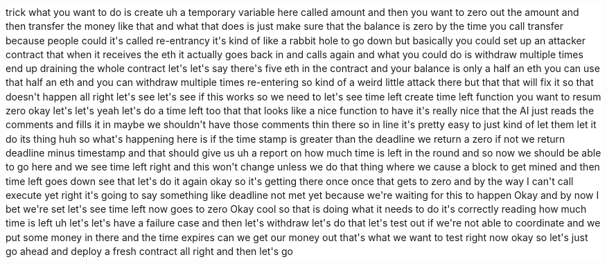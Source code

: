 trick what you want to do is create uh a
temporary variable here called amount
and then you want to zero
out the
amount and then transfer the
money like that and what that does is
just make sure that the balance is zero
by the time you call transfer because
people could it's called re-entrancy
it's kind of like a rabbit hole to go
down but basically you could set up an
attacker contract that when it receives
the eth it actually goes back in and
calls again and what you could do is
withdraw multiple times end up draining
the whole contract let's let's say
there's five eth in the contract and
your balance is only a half an eth you
can use that half an eth and you can
withdraw multiple times re-entering so
kind of a weird little attack there but
that that will fix it so that doesn't
happen all right let's see let's see if
this works so we need
to let's see time left create time left
function you want to resum zero okay
let's let's yeah let's do a time left
too that that looks like a nice function
to
have it's really nice that the AI just
reads the comments and fills it in maybe
we shouldn't have those comments thin
there so in line it's pretty easy to
just kind of let them let it do its
thing huh so what's happening here is if
the time stamp is greater than the
deadline we return a zero if not we
return deadline minus timestamp and that
should give us uh a report on how much
time is left in the round and so now we
should be able to go here and we see
time left right and this won't change
unless we do that thing where we cause a
block to get mined and then time left
goes down see that let's do it
again okay so it's getting there once
once that gets to zero and by the way I
can't call execute yet right it's going
to say something like deadline not met
yet because we're waiting for this to
happen Okay and by now I bet we're set
let's see time left now goes to zero
Okay cool so that is doing what it needs
to do it's correctly reading how much
time is
left uh let's let's have a failure case
and then let's withdraw let's do that
let's test out if we're not able to
coordinate and we put some money in
there and the time expires can we get
our money out that's what we want to
test right now okay so let's just go
ahead and deploy a fresh
contract all right and then let's go